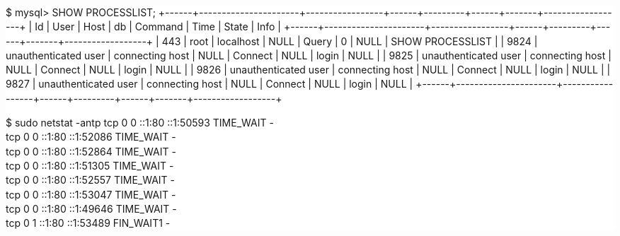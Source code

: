 $ mysql<span class="synStatement">></span> SHOW PROCESSLIST<span class="synStatement">;</span>
+------+----------------------+-----------------+------+---------+------+-------+------------------+
<span class="synStatement">|</span> Id   <span class="synStatement">|</span> User                 <span class="synStatement">|</span> Host            <span class="synStatement">|</span> db   <span class="synStatement">|</span> Command <span class="synStatement">|</span> Time <span class="synStatement">|</span> State <span class="synStatement">|</span> Info             <span class="synStatement">|</span>
+------+----------------------+-----------------+------+---------+------+-------+------------------+
<span class="synStatement">|</span>  <span class="synConstant">443</span> <span class="synStatement">|</span> root                 <span class="synStatement">|</span> localhost       <span class="synStatement">|</span> NULL <span class="synStatement">|</span> Query   <span class="synStatement">|</span>    <span class="synConstant">0</span> <span class="synStatement">|</span> NULL  <span class="synStatement">|</span> SHOW PROCESSLIST <span class="synStatement">|</span>
<span class="synStatement">|</span> <span class="synConstant">9824</span> <span class="synStatement">|</span> unauthenticated user <span class="synStatement">|</span> connecting host <span class="synStatement">|</span> NULL <span class="synStatement">|</span> Connect <span class="synStatement">|</span> NULL <span class="synStatement">|</span> login <span class="synStatement">|</span> NULL             <span class="synStatement">|</span>
<span class="synStatement">|</span> <span class="synConstant">9825</span> <span class="synStatement">|</span> unauthenticated user <span class="synStatement">|</span> connecting host <span class="synStatement">|</span> NULL <span class="synStatement">|</span> Connect <span class="synStatement">|</span> NULL <span class="synStatement">|</span> login <span class="synStatement">|</span> NULL             <span class="synStatement">|</span>
<span class="synStatement">|</span> <span class="synConstant">9826</span> <span class="synStatement">|</span> unauthenticated user <span class="synStatement">|</span> connecting host <span class="synStatement">|</span> NULL <span class="synStatement">|</span> Connect <span class="synStatement">|</span> NULL <span class="synStatement">|</span> login <span class="synStatement">|</span> NULL             <span class="synStatement">|</span>
<span class="synStatement">|</span> <span class="synConstant">9827</span> <span class="synStatement">|</span> unauthenticated user <span class="synStatement">|</span> connecting host <span class="synStatement">|</span> NULL <span class="synStatement">|</span> Connect <span class="synStatement">|</span> NULL <span class="synStatement">|</span> login <span class="synStatement">|</span> NULL             <span class="synStatement">|</span>
+------+----------------------+-----------------+------+---------+------+-------+------------------+

$ sudo netstat <span class="synSpecial">-antp</span>
tcp        <span class="synConstant">0</span>      <span class="synConstant">0</span> ::<span class="synConstant">1</span>:<span class="synConstant">80</span>                      ::<span class="synConstant">1</span>:<span class="synConstant">50593</span>                   TIME_WAIT   -                   
tcp        <span class="synConstant">0</span>      <span class="synConstant">0</span> ::<span class="synConstant">1</span>:<span class="synConstant">80</span>                      ::<span class="synConstant">1</span>:<span class="synConstant">52086</span>                   TIME_WAIT   -                   
tcp        <span class="synConstant">0</span>      <span class="synConstant">0</span> ::<span class="synConstant">1</span>:<span class="synConstant">80</span>                      ::<span class="synConstant">1</span>:<span class="synConstant">52864</span>                   TIME_WAIT   -                   
tcp        <span class="synConstant">0</span>      <span class="synConstant">0</span> ::<span class="synConstant">1</span>:<span class="synConstant">80</span>                      ::<span class="synConstant">1</span>:<span class="synConstant">51305</span>                   TIME_WAIT   -                   
tcp        <span class="synConstant">0</span>      <span class="synConstant">0</span> ::<span class="synConstant">1</span>:<span class="synConstant">80</span>                      ::<span class="synConstant">1</span>:<span class="synConstant">52557</span>                   TIME_WAIT   -                   
tcp        <span class="synConstant">0</span>      <span class="synConstant">0</span> ::<span class="synConstant">1</span>:<span class="synConstant">80</span>                      ::<span class="synConstant">1</span>:<span class="synConstant">53047</span>                   TIME_WAIT   -                   
tcp        <span class="synConstant">0</span>      <span class="synConstant">0</span> ::<span class="synConstant">1</span>:<span class="synConstant">80</span>                      ::<span class="synConstant">1</span>:<span class="synConstant">49646</span>                   TIME_WAIT   -                   
tcp        <span class="synConstant">0</span>      <span class="synConstant">1</span> ::<span class="synConstant">1</span>:<span class="synConstant">80</span>                      ::<span class="synConstant">1</span>:<span class="synConstant">53489</span>                   FIN_WAIT1   -          
